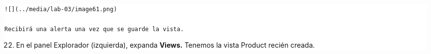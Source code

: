     ![](../media/lab-03/image61.png)

    Recibirá una alerta una vez que se guarde la vista.

22. En el panel Explorador (izquierda), expanda **Views.** Tenemos la
    vista Product recién creada.

